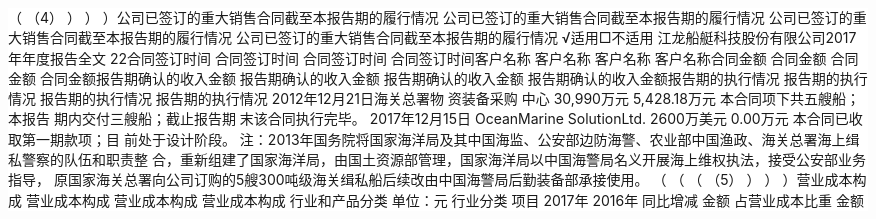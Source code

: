 （
（4）
）
）
）公司已签订的重大销售合同截至本报告期的履行情况
公司已签订的重大销售合同截至本报告期的履行情况
公司已签订的重大销售合同截至本报告期的履行情况
公司已签订的重大销售合同截至本报告期的履行情况
√适用□不适用
江龙船艇科技股份有限公司2017年年度报告全文
22合同签订时间
合同签订时间
合同签订时间
合同签订时间客户名称
客户名称
客户名称
客户名称合同金额
合同金额
合同金额
合同金额报告期确认的收入金额
报告期确认的收入金额
报告期确认的收入金额
报告期确认的收入金额报告期的执行情况
报告期的执行情况
报告期的执行情况
报告期的执行情况
2012年12月21日海关总署物
资装备采购
中心
30,990万元
5,428.18万元
本合同项下共五艘船；本报告
期内交付三艘船；截止报告期
末该合同执行完毕。
2017年12月15日
OceanMarine
SolutionLtd.
2600万美元
0.00万元
本合同已收取第一期款项；目
前处于设计阶段。
注：2013年国务院将国家海洋局及其中国海监、公安部边防海警、农业部中国渔政、海关总署海上缉私警察的队伍和职责整
合，重新组建了国家海洋局，由国土资源部管理，国家海洋局以中国海警局名义开展海上维权执法，接受公安部业务指导，
原国家海关总署向公司订购的5艘300吨级海关缉私船后续改由中国海警局后勤装备部承接使用。
（
（
（
（5）
）
）
）营业成本构成
营业成本构成
营业成本构成
营业成本构成
行业和产品分类
单位：元
行业分类
项目
2017年
2016年
同比增减
金额
占营业成本比重
金额
